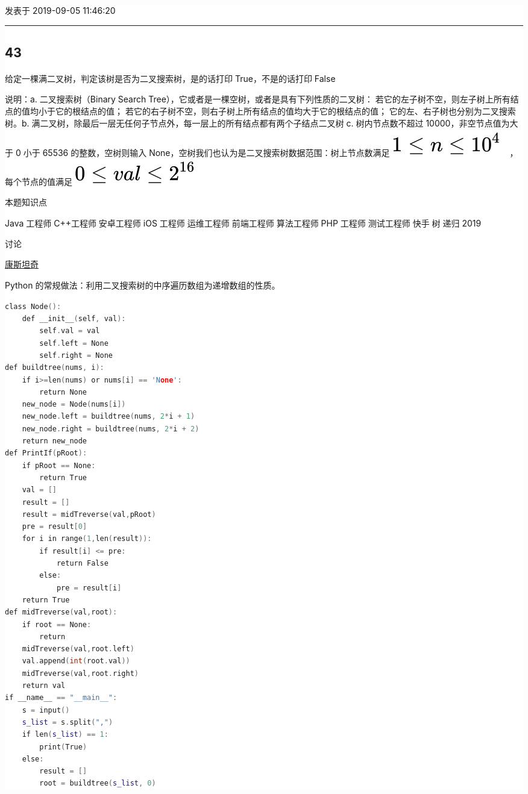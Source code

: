 发表于 2019-09-05 11:46:20

* * *

## 43

给定一棵满二叉树，判定该树是否为二叉搜索树，是的话打印 True，不是的话打印 False

说明：a. 二叉搜索树（Binary Search Tree），它或者是一棵空树，或者是具有下列性质的二叉树： 若它的左子树不空，则左子树上所有结点的值均小于它的根结点的值； 若它的右子树不空，则右子树上所有结点的值均大于它的根结点的值； 它的左、右子树也分别为二叉搜索树。b. 满二叉树，除最后一层无任何子节点外，每一层上的所有结点都有两个子结点二叉树 c. 树内节点数不超过 10000，非空节点值为大于 0 小于 65536 的整数，空树则输入 None，空树我们也认为是二叉搜索树数据范围：树上节点数满足 ![](img/7a0779abd94df3327208abea422fa32d.svg) ，每个节点的值满足 ![](img/85121a680c8fc3a2143af1ae83c9892b.svg)

本题知识点

Java 工程师 C++工程师 安卓工程师 iOS 工程师 运维工程师 前端工程师 算法工程师 PHP 工程师 测试工程师 快手 树 递归 2019

讨论

[康斯坦奇](https://www.nowcoder.com/profile/8568203)

Python 的常规做法：利用二叉搜索树的中序遍历数组为递增数组的性质。

```cpp
class Node():
    def __init__(self, val):
        self.val = val
        self.left = None
        self.right = None
def buildtree(nums, i):
    if i>=len(nums) or nums[i] == 'None':
        return None
    new_node = Node(nums[i])
    new_node.left = buildtree(nums, 2*i + 1)
    new_node.right = buildtree(nums, 2*i + 2)
    return new_node
def PrintIf(pRoot):
    if pRoot == None:
        return True
    val = []
    result = []
    result = midTreverse(val,pRoot)
    pre = result[0]
    for i in range(1,len(result)):
        if result[i] <= pre:
            return False
        else:
            pre = result[i]
    return True
def midTreverse(val,root):
    if root == None:
        return
    midTreverse(val,root.left)
    val.append(int(root.val))
    midTreverse(val,root.right)
    return val
if __name__ == "__main__":
    s = input()
    s_list = s.split(",")
    if len(s_list) == 1:
        print(True)
    else:
        result = []
        root = buildtree(s_list, 0)
```